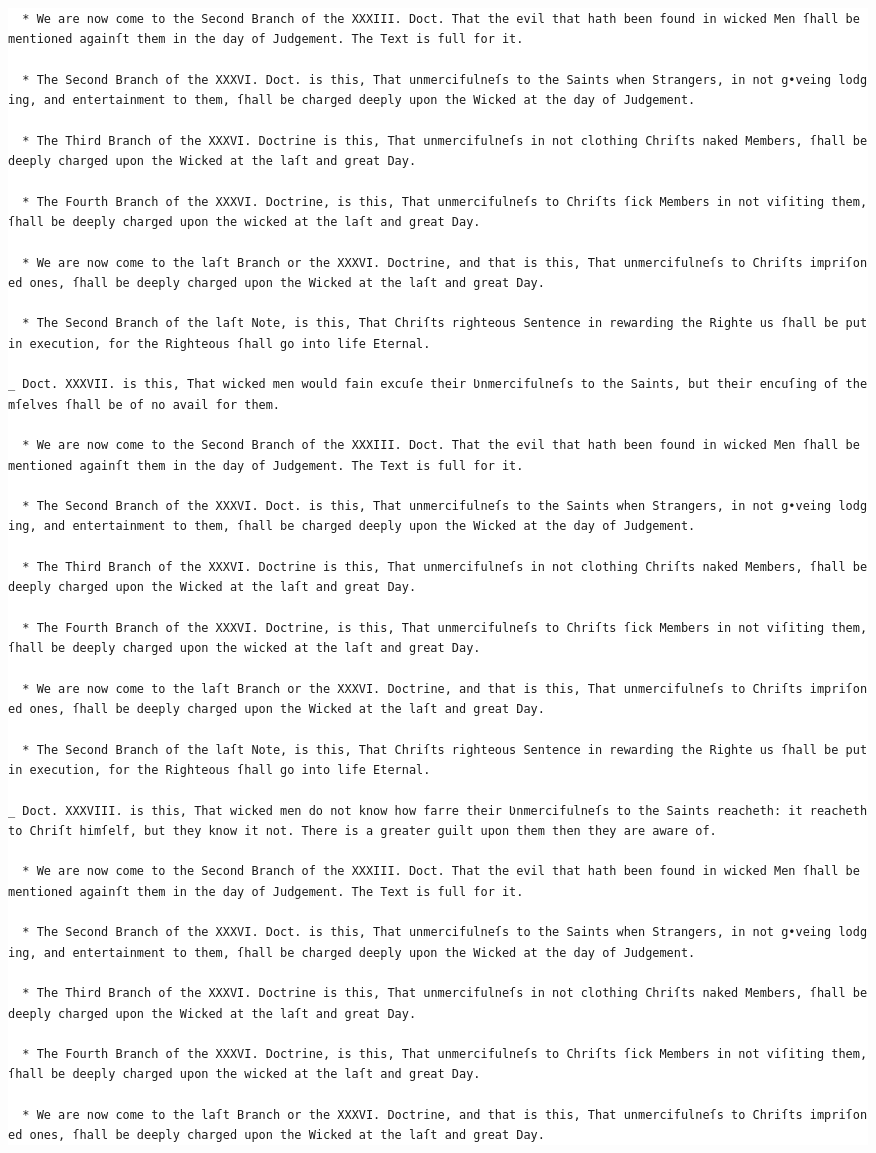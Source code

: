       * We are now come to the Second Branch of the XXXIII. Doct. That the evil that hath been found in wicked Men ſhall be mentioned againſt them in the day of Judgement. The Text is full for it.

      * The Second Branch of the XXXVI. Doct. is this, That unmercifulneſs to the Saints when Strangers, in not g•veing lodging, and entertainment to them, ſhall be charged deeply upon the Wicked at the day of Judgement.

      * The Third Branch of the XXXVI. Doctrine is this, That unmercifulneſs in not clothing Chriſts naked Members, ſhall be deeply charged upon the Wicked at the laſt and great Day.

      * The Fourth Branch of the XXXVI. Doctrine, is this, That unmercifulneſs to Chriſts ſick Members in not viſiting them, ſhall be deeply charged upon the wicked at the laſt and great Day.

      * We are now come to the laſt Branch or the XXXVI. Doctrine, and that is this, That unmercifulneſs to Chriſts impriſoned ones, ſhall be deeply charged upon the Wicked at the laſt and great Day.

      * The Second Branch of the laſt Note, is this, That Chriſts righteous Sentence in rewarding the Righte us ſhall be put in execution, for the Righteous ſhall go into life Eternal.

    _ Doct. XXXVII. is this, That wicked men would fain excuſe their Ʋnmercifulneſs to the Saints, but their encuſing of themſelves ſhall be of no avail for them.

      * We are now come to the Second Branch of the XXXIII. Doct. That the evil that hath been found in wicked Men ſhall be mentioned againſt them in the day of Judgement. The Text is full for it.

      * The Second Branch of the XXXVI. Doct. is this, That unmercifulneſs to the Saints when Strangers, in not g•veing lodging, and entertainment to them, ſhall be charged deeply upon the Wicked at the day of Judgement.

      * The Third Branch of the XXXVI. Doctrine is this, That unmercifulneſs in not clothing Chriſts naked Members, ſhall be deeply charged upon the Wicked at the laſt and great Day.

      * The Fourth Branch of the XXXVI. Doctrine, is this, That unmercifulneſs to Chriſts ſick Members in not viſiting them, ſhall be deeply charged upon the wicked at the laſt and great Day.

      * We are now come to the laſt Branch or the XXXVI. Doctrine, and that is this, That unmercifulneſs to Chriſts impriſoned ones, ſhall be deeply charged upon the Wicked at the laſt and great Day.

      * The Second Branch of the laſt Note, is this, That Chriſts righteous Sentence in rewarding the Righte us ſhall be put in execution, for the Righteous ſhall go into life Eternal.

    _ Doct. XXXVIII. is this, That wicked men do not know how farre their Ʋnmercifulneſs to the Saints reacheth: it reacheth to Chriſt himſelf, but they know it not. There is a greater guilt upon them then they are aware of.

      * We are now come to the Second Branch of the XXXIII. Doct. That the evil that hath been found in wicked Men ſhall be mentioned againſt them in the day of Judgement. The Text is full for it.

      * The Second Branch of the XXXVI. Doct. is this, That unmercifulneſs to the Saints when Strangers, in not g•veing lodging, and entertainment to them, ſhall be charged deeply upon the Wicked at the day of Judgement.

      * The Third Branch of the XXXVI. Doctrine is this, That unmercifulneſs in not clothing Chriſts naked Members, ſhall be deeply charged upon the Wicked at the laſt and great Day.

      * The Fourth Branch of the XXXVI. Doctrine, is this, That unmercifulneſs to Chriſts ſick Members in not viſiting them, ſhall be deeply charged upon the wicked at the laſt and great Day.

      * We are now come to the laſt Branch or the XXXVI. Doctrine, and that is this, That unmercifulneſs to Chriſts impriſoned ones, ſhall be deeply charged upon the Wicked at the laſt and great Day.

